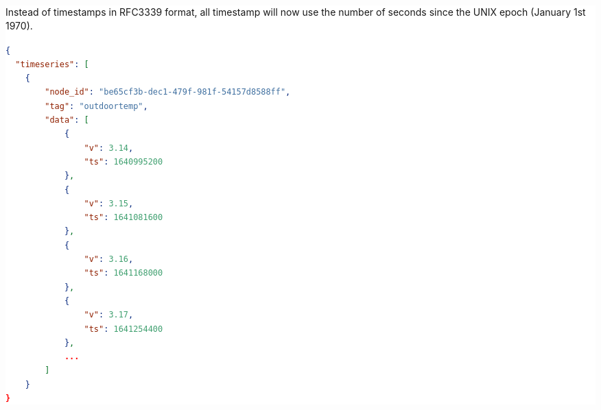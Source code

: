 Instead of timestamps in RFC3339 format, all timestamp will now use the number of seconds since the UNIX epoch (January 1st 1970).

```json
{
  "timeseries": [
    {
        "node_id": "be65cf3b-dec1-479f-981f-54157d8588ff",
        "tag": "outdoortemp",
        "data": [
            {
                "v": 3.14,
                "ts": 1640995200
            },
            {
                "v": 3.15,
                "ts": 1641081600
            },
            {
                "v": 3.16,
                "ts": 1641168000
            },
            {
                "v": 3.17,
                "ts": 1641254400
            },
            ...
        ]
    }
}
```
